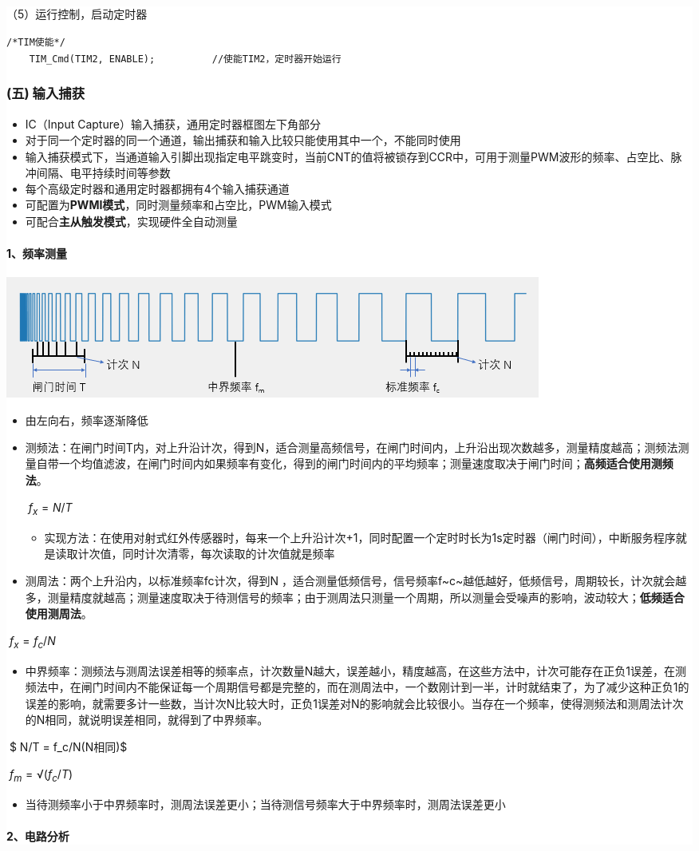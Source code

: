 
（5）运行控制，启动定时器

```
/*TIM使能*/
	TIM_Cmd(TIM2, ENABLE);			//使能TIM2，定时器开始运行
```

### (五) 输入捕获

- IC（Input Capture）输入捕获，通用定时器框图左下角部分
- 对于同一个定时器的同一个通道，输出捕获和输入比较只能使用其中一个，不能同时使用
- 输入捕获模式下，当通道输入引脚出现指定电平跳变时，当前CNT的值将被锁存到CCR中，可用于测量PWM波形的频率、占空比、脉冲间隔、电平持续时间等参数
- 每个高级定时器和通用定时器都拥有4个输入捕获通道
- 可配置为**PWMI模式**，同时测量频率和占空比，PWM输入模式
- 可配合**主从触发模式**，实现硬件全自动测量

#### 1、频率测量

![image-20231205114447183](image/image-20231205114447183.png)

- 由左向右，频率逐渐降低

- 测频法：在闸门时间T内，对上升沿计次，得到N，适合测量高频信号，在闸门时间内，上升沿出现次数越多，测量精度越高；测频法测量自带一个均值滤波，在闸门时间内如果频率有变化，得到的闸门时间内的平均频率；测量速度取决于闸门时间；**高频适合使用测频法**。

	​												$f_x=N / T$

	- 实现方法：在使用对射式红外传感器时，每来一个上升沿计次+1，同时配置一个定时时长为1s定时器（闸门时间），中断服务程序就是读取计次值，同时计次清零，每次读取的计次值就是频率

- 测周法：两个上升沿内，以标准频率fc计次，得到N ，适合测量低频信号，信号频率f~c~越低越好，低频信号，周期较长，计次就会越多，测量精度就越高；测量速度取决于待测信号的频率；由于测周法只测量一个周期，所以测量会受噪声的影响，波动较大；**低频适合使用测周法**。

​													$f_x=f_c / N$

- 中界频率：测频法与测周法误差相等的频率点，计次数量N越大，误差越小，精度越高，在这些方法中，计次可能存在正负1误差，在测频法中，在闸门时间内不能保证每一个周期信号都是完整的，而在测周法中，一个数刚计到一半，计时就结束了，为了减少这种正负1的误差的影响，就需要多计一些数，当计次N比较大时，正负1误差对N的影响就会比较很小。当存在一个频率，使得测频法和测周法计次的N相同，就说明误差相同，就得到了中界频率。

​												$ N/T = f_c/N(N相同)$

​												$f_m=√(f_c / T)$

- 当待测频率小于中界频率时，测周法误差更小；当待测信号频率大于中界频率时，测周法误差更小

#### 2、电路分析
